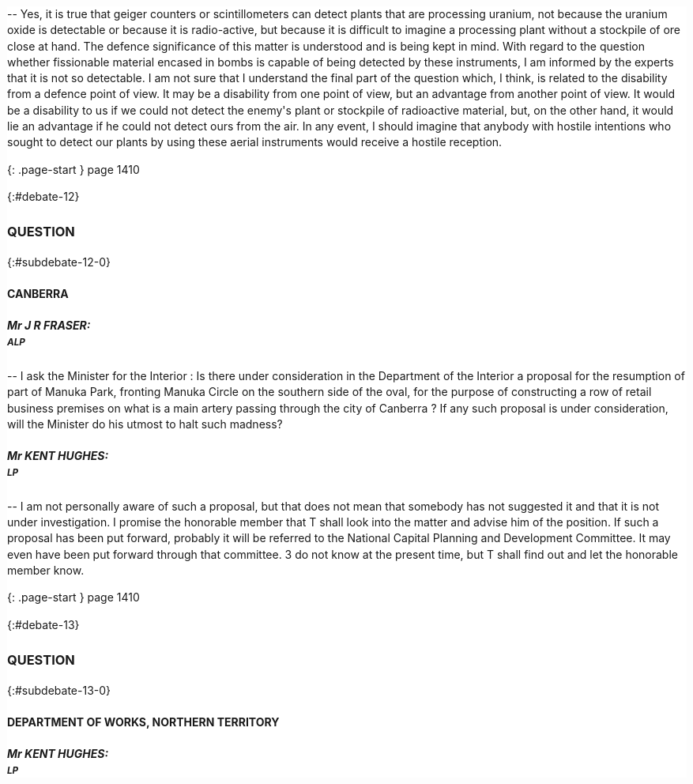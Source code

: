 -- Yes, it is true that geiger counters or scintillometers can detect plants that are processing uranium, not because the uranium oxide is detectable or because it is radio-active, but because it is difficult to imagine a processing plant without a stockpile of ore close at hand. The defence significance of this matter is understood and is being kept in mind. With regard to the question whether fissionable material encased in bombs is capable of being detected by these instruments, I am informed by the experts that it is not so detectable. I am not sure that I understand the final part of the question which, I think, is related to the disability from a defence point of view. It may be a disability from one point of view, but an advantage from another point of view. It would be a disability to us if we could not detect the enemy's plant or stockpile of radioactive material, but, on the other hand, it would lie an advantage if he could not detect ours from the air. In any event, I should imagine that anybody with hostile intentions who sought to detect our plants by using these aerial instruments would receive a hostile reception. 

{: .page-start }
page 1410

{:#debate-12}
### QUESTION

{:#subdebate-12-0}
#### CANBERRA

##### Mr J R FRASER:<br><small class="text-muted">ALP</small>

-- I ask the Minister for the Interior : Is there under consideration in the Department of the Interior a proposal for the resumption of part of Manuka Park, fronting Manuka Circle on the southern side of the oval, for the purpose of constructing a row of retail business premises on what is a main artery passing through the city of Canberra ? If any such proposal is under consideration, will the Minister do his utmost to halt such madness? 

##### Mr KENT HUGHES:<br><small class="text-muted">LP</small>

-- I am not personally aware of such a proposal, but that does not mean that somebody has not suggested it and that it is not under investigation. I promise the honorable member that T shall look into the matter and advise him of the position. If such a proposal has been put forward, probably it will be referred to the National Capital Planning and Development Committee. It may even have been put forward through that committee. 3 do not know at the present time, but T shall find out and let the honorable member know. 

{: .page-start }
page 1410

{:#debate-13}
### QUESTION

{:#subdebate-13-0}
#### DEPARTMENT OF WORKS, NORTHERN TERRITORY

##### Mr KENT HUGHES:<br><small class="text-muted">LP</small>
